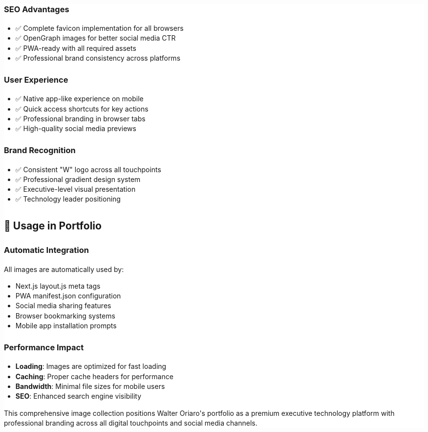 ### **SEO Advantages**
- ✅ Complete favicon implementation for all browsers
- ✅ OpenGraph images for better social media CTR
- ✅ PWA-ready with all required assets
- ✅ Professional brand consistency across platforms

### **User Experience**
- ✅ Native app-like experience on mobile
- ✅ Quick access shortcuts for key actions
- ✅ Professional branding in browser tabs
- ✅ High-quality social media previews

### **Brand Recognition**
- ✅ Consistent "W" logo across all touchpoints
- ✅ Professional gradient design system
- ✅ Executive-level visual presentation
- ✅ Technology leader positioning

## 🎯 Usage in Portfolio

### **Automatic Integration**
All images are automatically used by:
- Next.js layout.js meta tags
- PWA manifest.json configuration
- Social media sharing features
- Browser bookmarking systems
- Mobile app installation prompts

### **Performance Impact**
- **Loading**: Images are optimized for fast loading
- **Caching**: Proper cache headers for performance
- **Bandwidth**: Minimal file sizes for mobile users
- **SEO**: Enhanced search engine visibility

This comprehensive image collection positions Walter Oriaro's portfolio as a premium executive technology platform with professional branding across all digital touchpoints and social media channels.